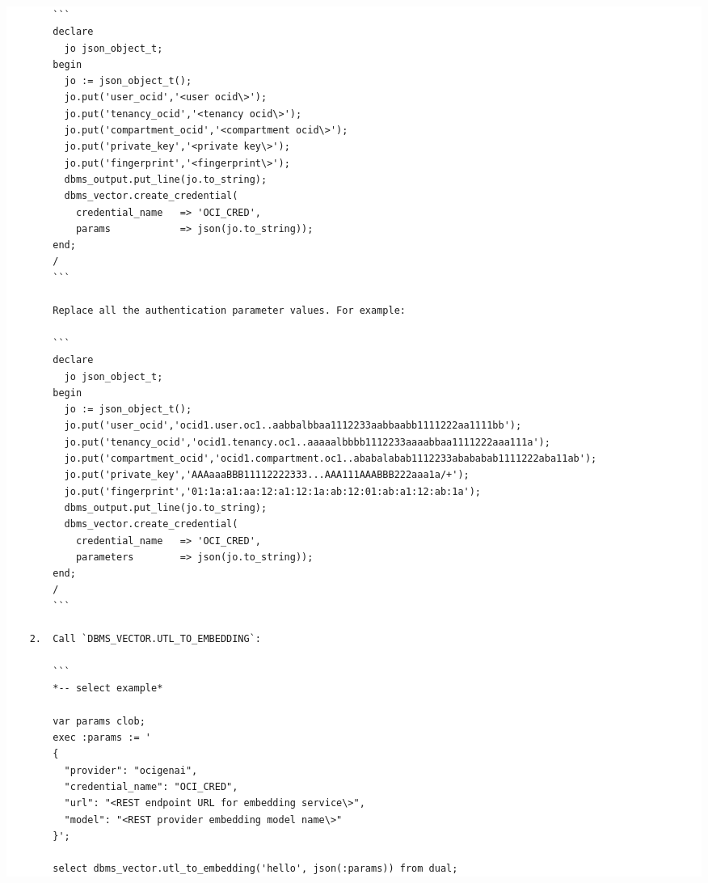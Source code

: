             ```
            declare
              jo json_object_t;
            begin
              jo := json_object_t();
              jo.put('user_ocid','<user ocid\>');
              jo.put('tenancy_ocid','<tenancy ocid\>');
              jo.put('compartment_ocid','<compartment ocid\>');
              jo.put('private_key','<private key\>');
              jo.put('fingerprint','<fingerprint\>');
              dbms_output.put_line(jo.to_string);
              dbms_vector.create_credential(
                credential_name   => 'OCI_CRED',
                params            => json(jo.to_string));
            end;
            /
            ```

            Replace all the authentication parameter values. For example:

            ```
            declare
              jo json_object_t;
            begin
              jo := json_object_t();
              jo.put('user_ocid','ocid1.user.oc1..aabbalbbaa1112233aabbaabb1111222aa1111bb');
              jo.put('tenancy_ocid','ocid1.tenancy.oc1..aaaaalbbbb1112233aaaabbaa1111222aaa111a');
              jo.put('compartment_ocid','ocid1.compartment.oc1..ababalabab1112233abababab1111222aba11ab');
              jo.put('private_key','AAAaaaBBB11112222333...AAA111AAABBB222aaa1a/+');
              jo.put('fingerprint','01:1a:a1:aa:12:a1:12:1a:ab:12:01:ab:a1:12:ab:1a');
              dbms_output.put_line(jo.to_string);
              dbms_vector.create_credential(
                credential_name   => 'OCI_CRED',
                parameters        => json(jo.to_string));
            end;
            /
            ```

        2.  Call `DBMS_VECTOR.UTL_TO_EMBEDDING`:

            ```
            *-- select example*
            
            var params clob;
            exec :params := '
            {
              "provider": "ocigenai",
              "credential_name": "OCI_CRED",
              "url": "<REST endpoint URL for embedding service\>",
              "model": "<REST provider embedding model name\>"
            }';
            
            select dbms_vector.utl_to_embedding('hello', json(:params)) from dual;
            